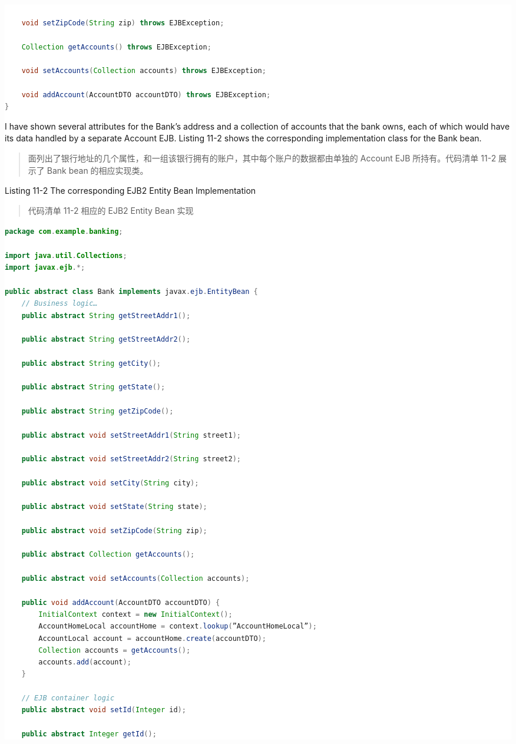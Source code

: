 ```java

    void setZipCode(String zip) throws EJBException;

    Collection getAccounts() throws EJBException;

    void setAccounts(Collection accounts) throws EJBException;

    void addAccount(AccountDTO accountDTO) throws EJBException;
}
```

I have shown several attributes for the Bank’s address and a collection of accounts that the bank owns, each of which would have its data handled by a separate Account EJB. Listing 11-2 shows the corresponding implementation class for the Bank bean.

> 面列出了银行地址的几个属性，和一组该银行拥有的账户，其中每个账户的数据都由单独的 Account EJB 所持有。代码清单 11-2 展示了 Bank bean 的相应实现类。

Listing 11-2 The corresponding EJB2 Entity Bean Implementation

> 代码清单 11-2 相应的 EJB2 Entity Bean 实现

```java
package com.example.banking;

import java.util.Collections;
import javax.ejb.*;

public abstract class Bank implements javax.ejb.EntityBean {
    // Business logic…
    public abstract String getStreetAddr1();

    public abstract String getStreetAddr2();

    public abstract String getCity();

    public abstract String getState();

    public abstract String getZipCode();

    public abstract void setStreetAddr1(String street1);

    public abstract void setStreetAddr2(String street2);

    public abstract void setCity(String city);

    public abstract void setState(String state);

    public abstract void setZipCode(String zip);

    public abstract Collection getAccounts();

    public abstract void setAccounts(Collection accounts);

    public void addAccount(AccountDTO accountDTO) {
        InitialContext context = new InitialContext();
        AccountHomeLocal accountHome = context.lookup(”AccountHomeLocal”);
        AccountLocal account = accountHome.create(accountDTO);
        Collection accounts = getAccounts();
        accounts.add(account);
    }

    // EJB container logic
    public abstract void setId(Integer id);

    public abstract Integer getId();
```